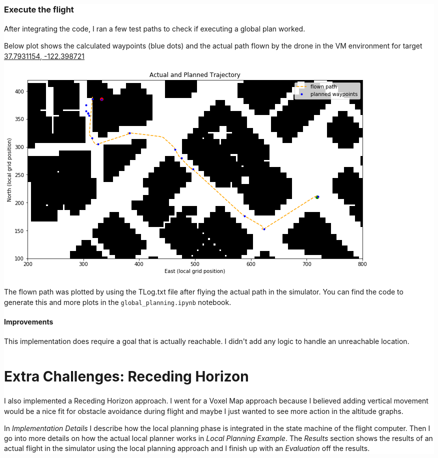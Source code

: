 
### Execute the flight

After integrating the code, I ran a few test paths to check if executing a global plan worked. 

Below plot shows the calculated waypoints (blue dots) and the actual path flown by the drone in the VM environment for target [37.7931154, -122.398721](https://www.google.be/maps/place/37%C2%B047'35.2%22N+122%C2%B023'55.4%22W/@37.7930315,-122.3995477,18.19z/data=!4m5!3m4!1s0x0:0x0!8m2!3d37.7931154!4d-122.398721?hl=en)

![global plan execution](./img/motion_planning_results.png)

The flown path was plotted by using the TLog.txt file after flying the actual path in the simulator. You can find the code to generate this and more plots in the `global_planning.ipynb` notebook. 



#### Improvements

This implementation does require a goal that is actually reachable. I didn't add any logic to handle an unreachable location. 
  
# Extra Challenges: Receding Horizon

I also implemented a Receding Horizon approach. I went for a Voxel Map approach because I believed adding vertical movement would be a nice fit for obstacle avoidance during flight and maybe I just wanted to see more action in the altitude graphs.

In _Implementation Details_ I describe how the local planning phase is integrated in the state machine of the flight computer. Then I go into more details on how the actual local planner works in _Local Planning Example_. The _Results_ section shows the results of an actual flight in the simulator using the local planning approach and I finish up with an _Evaluation_ off the results. 
